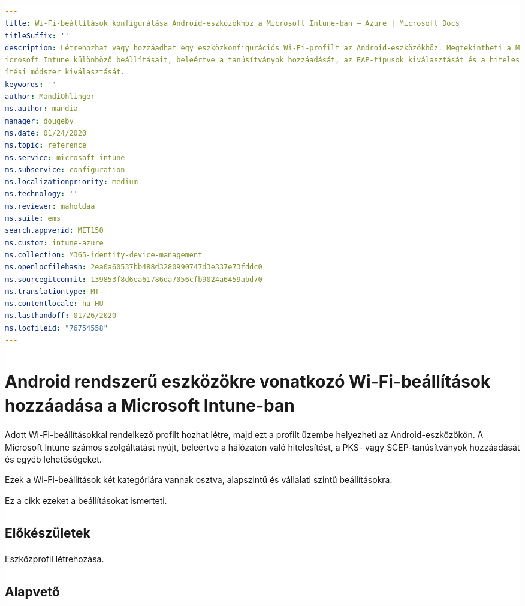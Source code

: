 ```yaml
---
title: Wi-Fi-beállítások konfigurálása Android-eszközökhöz a Microsoft Intune-ban – Azure | Microsoft Docs
titleSuffix: ''
description: Létrehozhat vagy hozzáadhat egy eszközkonfigurációs Wi-Fi-profilt az Android-eszközökhöz. Megtekintheti a Microsoft Intune különböző beállításait, beleértve a tanúsítványok hozzáadását, az EAP-típusok kiválasztását és a hitelesítési módszer kiválasztását.
keywords: ''
author: MandiOhlinger
ms.author: mandia
manager: dougeby
ms.date: 01/24/2020
ms.topic: reference
ms.service: microsoft-intune
ms.subservice: configuration
ms.localizationpriority: medium
ms.technology: ''
ms.reviewer: maholdaa
ms.suite: ems
search.appverid: MET150
ms.custom: intune-azure
ms.collection: M365-identity-device-management
ms.openlocfilehash: 2ea0a60537bb488d3280990747d3e337e73fddc0
ms.sourcegitcommit: 139853f8d6ea61786da7056cfb9024a6459abd70
ms.translationtype: MT
ms.contentlocale: hu-HU
ms.lasthandoff: 01/26/2020
ms.locfileid: "76754558"
---
```

# <a name="add-wi-fi-settings-for-devices-running-android-in-microsoft-intune"></a>Android rendszerű eszközökre vonatkozó Wi-Fi-beállítások hozzáadása a Microsoft Intune-ban

Adott Wi-Fi-beállításokkal rendelkező profilt hozhat létre, majd ezt a profilt üzembe helyezheti az Android-eszközökön. A Microsoft Intune számos szolgáltatást nyújt, beleértve a hálózaton való hitelesítést, a PKS- vagy SCEP-tanúsítványok hozzáadását és egyéb lehetőségeket.

Ezek a Wi-Fi-beállítások két kategóriára vannak osztva, alapszintű és vállalati szintű beállításokra.

Ez a cikk ezeket a beállításokat ismerteti.

## <a name="before-you-begin"></a>Előkészületek

[Eszközprofil létrehozása](device-profile-create.md).

## <a name="basic"></a>Alapvető
